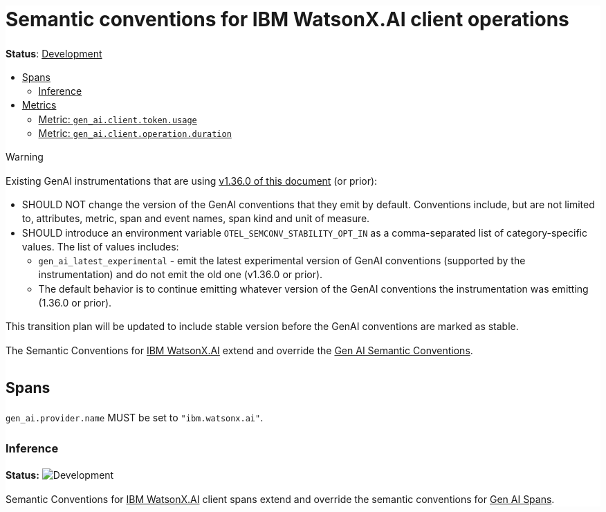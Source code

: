 

# Semantic conventions for IBM WatsonX.AI client operations

**Status**: [Development][DocumentStatus]



- [Spans](#spans)
  - [Inference](#inference)
- [Metrics](#metrics)
  - [Metric: `gen_ai.client.token.usage`](#metric-gen_aiclienttokenusage)
  - [Metric: `gen_ai.client.operation.duration`](#metric-gen_aiclientoperationduration)



> [!Warning]
>
> Existing GenAI instrumentations that are using
> [v1.36.0 of this document](https://github.com/open-telemetry/semantic-conventions/blob/v1.36.0/docs/gen-ai/README.md)
> (or prior):
>
> * SHOULD NOT change the version of the GenAI conventions that they emit by default.
>   Conventions include, but are not limited to, attributes, metric, span and event names,
>   span kind and unit of measure.
> * SHOULD introduce an environment variable `OTEL_SEMCONV_STABILITY_OPT_IN`
>   as a comma-separated list of category-specific values. The list of values
>   includes:
>   * `gen_ai_latest_experimental` - emit the latest experimental version of
>     GenAI conventions (supported by the instrumentation) and do not emit the
>     old one (v1.36.0 or prior).
>   * The default behavior is to continue emitting whatever version of the GenAI
>     conventions the instrumentation was emitting (1.36.0 or prior).
>
> This transition plan will be updated to include stable version before the
> GenAI conventions are marked as stable.

The Semantic Conventions for [IBM WatsonX.AI](https://www.ibm.com/products/watsonx-ai) extend and override the [Gen AI Semantic Conventions](/docs/gen-ai/README.md).

## Spans

`gen_ai.provider.name` MUST be set to `"ibm.watsonx.ai"`.

### Inference








**Status:** ![Development](https://img.shields.io/badge/-development-blue)

Semantic Conventions for [IBM WatsonX.AI](https://www.ibm.com/products/watsonx-ai) client spans extend and override the semantic conventions for [Gen AI Spans](gen-ai-spans.md).


[DocumentStatus]: https://opentelemetry.io/docs/specs/otel/document-status